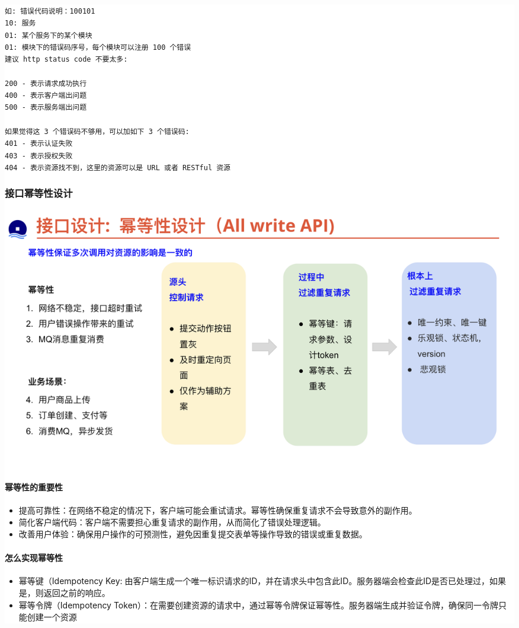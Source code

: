 ```
如: 错误代码说明：100101
10: 服务
01: 某个服务下的某个模块
01: 模块下的错误码序号，每个模块可以注册 100 个错误
建议 http status code 不要太多:

200 - 表示请求成功执行
400 - 表示客户端出问题
500 - 表示服务端出问题

如果觉得这 3 个错误码不够用，可以加如下 3 个错误码:
401 - 表示认证失败
403 - 表示授权失败
404 - 表示资源找不到，这里的资源可以是 URL 或者 RESTful 资源
```

### 接口幂等性设计

<p align="center">
  <img src="/images/api-idempotence.png">
</p>

#### 幂等性的重要性
- 提高可靠性：在网络不稳定的情况下，客户端可能会重试请求。幂等性确保重复请求不会导致意外的副作用。
- 简化客户端代码：客户端不需要担心重复请求的副作用，从而简化了错误处理逻辑。
- 改善用户体验：确保用户操作的可预测性，避免因重复提交表单等操作导致的错误或重复数据。
#### 怎么实现幂等性
- 幂等键（Idempotency Key: 由客户端生成一个唯一标识请求的ID，并在请求头中包含此ID。服务器端会检查此ID是否已处理过，如果是，则返回之前的响应。
- 幂等令牌（Idempotency Token）：在需要创建资源的请求中，通过幂等令牌保证幂等性。服务器端生成并验证令牌，确保同一令牌只能创建一个资源
